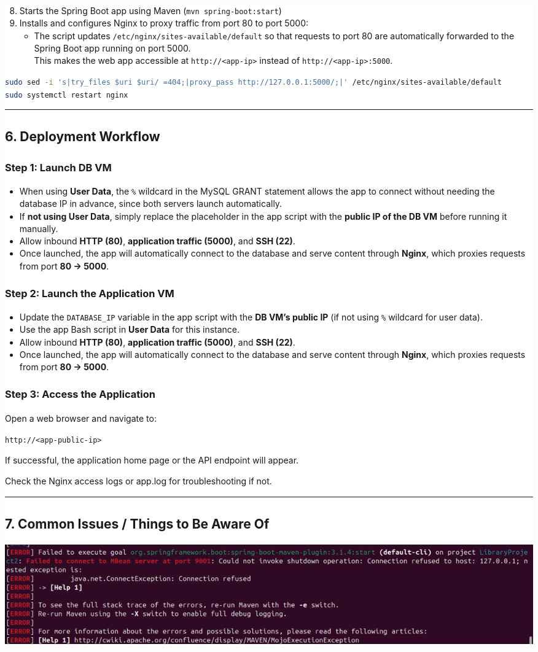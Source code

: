 8. Starts the Spring Boot app using Maven (`mvn spring-boot:start`)  
9. Installs and configures Nginx to proxy traffic from port 80 to port 5000:  
   - The script updates `/etc/nginx/sites-available/default` so that requests to port 80 are automatically forwarded to the Spring Boot app running on port 5000.  
     This makes the web app accessible at `http://<app-ip>` instead of `http://<app-ip>:5000`.  

```bash
sudo sed -i 's|try_files $uri $uri/ =404;|proxy_pass http://127.0.0.1:5000/;|' /etc/nginx/sites-available/default  
sudo systemctl restart nginx
```  
---

## 6. Deployment Workflow

### Step 1: Launch DB VM
- When using **User Data**, the `%` wildcard in the MySQL GRANT statement allows the app to connect without needing the database IP in advance, since both servers launch automatically.  
- If **not using User Data**, simply replace the placeholder in the app script with the **public IP of the DB VM** before running it manually.  
- Allow inbound **HTTP (80)**, **application traffic (5000)**, and **SSH (22)**.  
- Once launched, the app will automatically connect to the database and serve content through **Nginx**, which proxies requests from port **80 → 5000**.

### Step 2: Launch the Application VM
- Update the `DATABASE_IP` variable in the app script with the **DB VM’s public IP** (if not using `%` wildcard for user data).  
- Use the app Bash script in **User Data** for this instance.  
- Allow inbound **HTTP (80)**, **application traffic (5000)**, and **SSH (22)**.  
- Once launched, the app will automatically connect to the database and serve content through **Nginx**, which proxies requests from port **80 → 5000**.

### Step 3: Access the Application
Open a web browser and navigate to:

`http://<app-public-ip>`

If successful, the application home page or the API endpoint will appear.

Check the Nginx access logs or app.log for troubleshooting if not.

---

## 7. Common Issues / Things to Be Aware Of


![Common Error Return](../images/failed-to-execute-goal-error.png)
